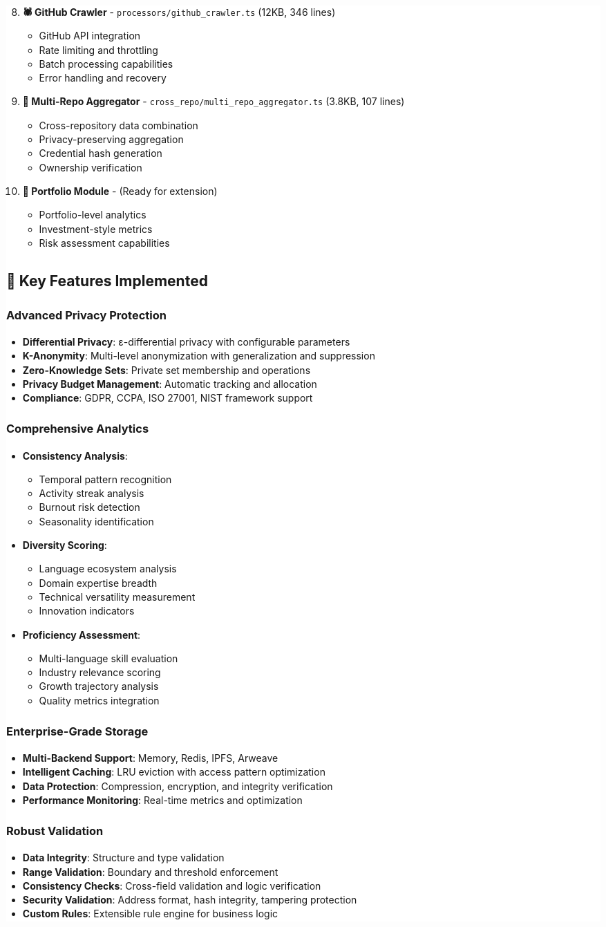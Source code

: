 8. **🕷️ GitHub Crawler** - `processors/github_crawler.ts` (12KB, 346 lines)
   - GitHub API integration
   - Rate limiting and throttling
   - Batch processing capabilities
   - Error handling and recovery

9. **🔄 Multi-Repo Aggregator** - `cross_repo/multi_repo_aggregator.ts` (3.8KB, 107 lines)
   - Cross-repository data combination
   - Privacy-preserving aggregation
   - Credential hash generation
   - Ownership verification

10. **📁 Portfolio Module** - (Ready for extension)
    - Portfolio-level analytics
    - Investment-style metrics
    - Risk assessment capabilities

## 🚀 Key Features Implemented

### **Advanced Privacy Protection**
- **Differential Privacy**: ε-differential privacy with configurable parameters
- **K-Anonymity**: Multi-level anonymization with generalization and suppression
- **Zero-Knowledge Sets**: Private set membership and operations
- **Privacy Budget Management**: Automatic tracking and allocation
- **Compliance**: GDPR, CCPA, ISO 27001, NIST framework support

### **Comprehensive Analytics**
- **Consistency Analysis**: 
  - Temporal pattern recognition
  - Activity streak analysis
  - Burnout risk detection
  - Seasonality identification

- **Diversity Scoring**:
  - Language ecosystem analysis
  - Domain expertise breadth
  - Technical versatility measurement
  - Innovation indicators

- **Proficiency Assessment**:
  - Multi-language skill evaluation
  - Industry relevance scoring
  - Growth trajectory analysis
  - Quality metrics integration

### **Enterprise-Grade Storage**
- **Multi-Backend Support**: Memory, Redis, IPFS, Arweave
- **Intelligent Caching**: LRU eviction with access pattern optimization
- **Data Protection**: Compression, encryption, and integrity verification
- **Performance Monitoring**: Real-time metrics and optimization

### **Robust Validation**
- **Data Integrity**: Structure and type validation
- **Range Validation**: Boundary and threshold enforcement
- **Consistency Checks**: Cross-field validation and logic verification
- **Security Validation**: Address format, hash integrity, tampering protection
- **Custom Rules**: Extensible rule engine for business logic
